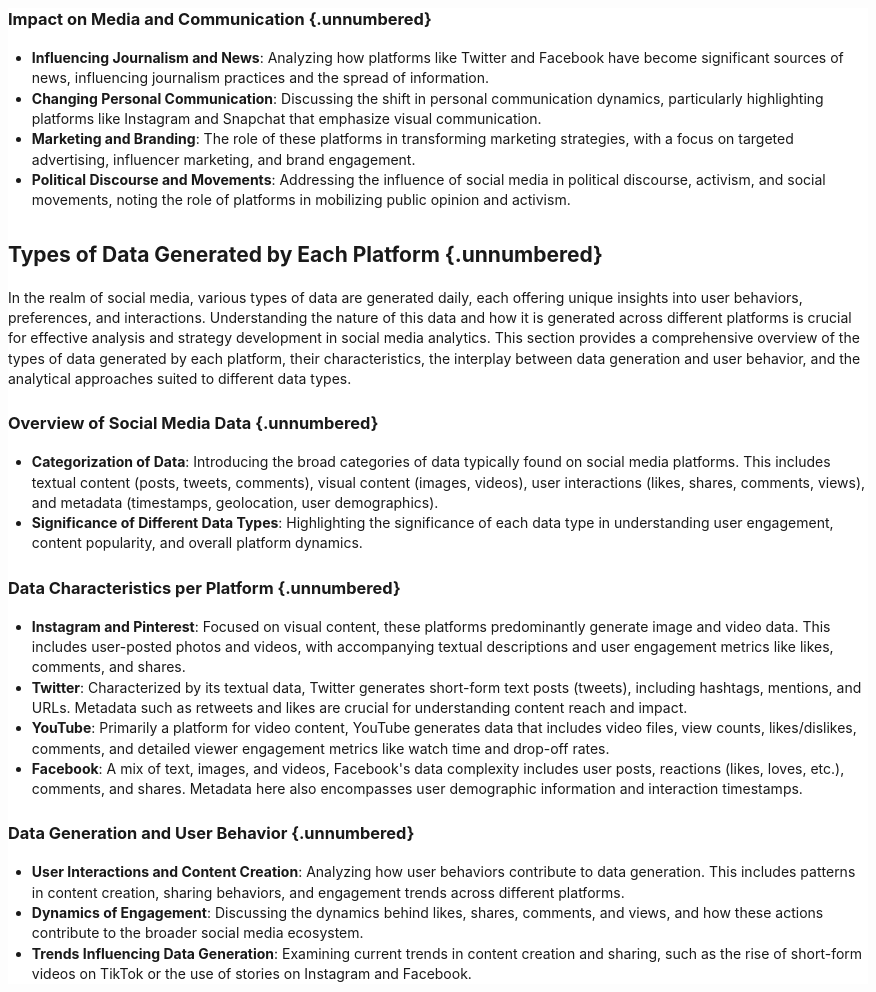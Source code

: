 ### Impact on Media and Communication {.unnumbered}

-   **Influencing Journalism and News**: Analyzing how platforms like Twitter and Facebook have become significant sources of news, influencing journalism practices and the spread of information.
-   **Changing Personal Communication**: Discussing the shift in personal communication dynamics, particularly highlighting platforms like Instagram and Snapchat that emphasize visual communication.
-   **Marketing and Branding**: The role of these platforms in transforming marketing strategies, with a focus on targeted advertising, influencer marketing, and brand engagement.
-   **Political Discourse and Movements**: Addressing the influence of social media in political discourse, activism, and social movements, noting the role of platforms in mobilizing public opinion and activism.

## Types of Data Generated by Each Platform {.unnumbered}

In the realm of social media, various types of data are generated daily, each offering unique insights into user behaviors, preferences, and interactions. Understanding the nature of this data and how it is generated across different platforms is crucial for effective analysis and strategy development in social media analytics. This section provides a comprehensive overview of the types of data generated by each platform, their characteristics, the interplay between data generation and user behavior, and the analytical approaches suited to different data types.

### Overview of Social Media Data {.unnumbered}

-   **Categorization of Data**: Introducing the broad categories of data typically found on social media platforms. This includes textual content (posts, tweets, comments), visual content (images, videos), user interactions (likes, shares, comments, views), and metadata (timestamps, geolocation, user demographics).
-   **Significance of Different Data Types**: Highlighting the significance of each data type in understanding user engagement, content popularity, and overall platform dynamics.

### Data Characteristics per Platform {.unnumbered}

-   **Instagram and Pinterest**: Focused on visual content, these platforms predominantly generate image and video data. This includes user-posted photos and videos, with accompanying textual descriptions and user engagement metrics like likes, comments, and shares.
-   **Twitter**: Characterized by its textual data, Twitter generates short-form text posts (tweets), including hashtags, mentions, and URLs. Metadata such as retweets and likes are crucial for understanding content reach and impact.
-   **YouTube**: Primarily a platform for video content, YouTube generates data that includes video files, view counts, likes/dislikes, comments, and detailed viewer engagement metrics like watch time and drop-off rates.
-   **Facebook**: A mix of text, images, and videos, Facebook's data complexity includes user posts, reactions (likes, loves, etc.), comments, and shares. Metadata here also encompasses user demographic information and interaction timestamps.

### Data Generation and User Behavior {.unnumbered}

-   **User Interactions and Content Creation**: Analyzing how user behaviors contribute to data generation. This includes patterns in content creation, sharing behaviors, and engagement trends across different platforms.
-   **Dynamics of Engagement**: Discussing the dynamics behind likes, shares, comments, and views, and how these actions contribute to the broader social media ecosystem.
-   **Trends Influencing Data Generation**: Examining current trends in content creation and sharing, such as the rise of short-form videos on TikTok or the use of stories on Instagram and Facebook.
